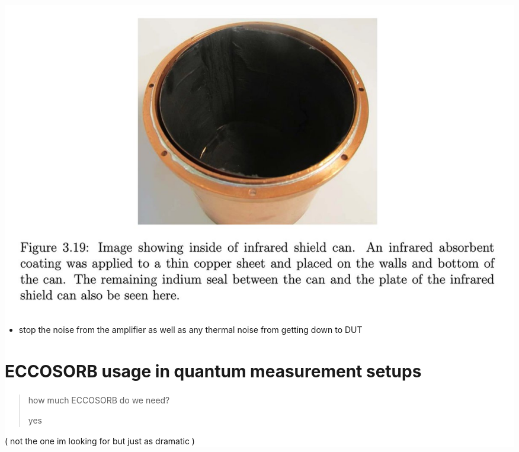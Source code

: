    ![20250828_082232_3.jpg](/assets/images/2025/20240711_20250831/20250828_082232_3.jpg)
   - stop the noise from the amplifier as well as any thermal noise from getting down to DUT

# ECCOSORB usage in quantum measurement setups

> how much ECCOSORB do we need?
>
> yes

( not the one im looking for but just as dramatic )